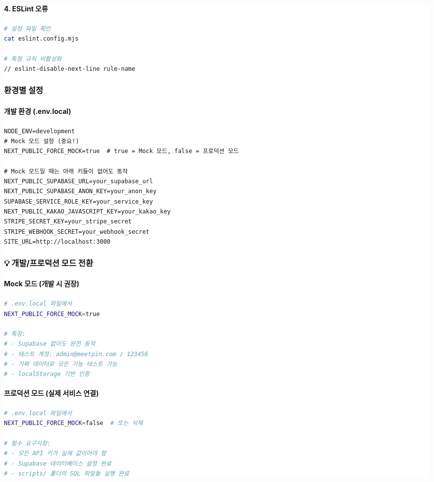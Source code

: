#### 4. ESLint 오류
```bash
# 설정 파일 확인
cat eslint.config.mjs

# 특정 규칙 비활성화
// eslint-disable-next-line rule-name
```

### 환경별 설정

#### 개발 환경 (.env.local)
```env
NODE_ENV=development
# Mock 모드 설정 (중요!)
NEXT_PUBLIC_FORCE_MOCK=true  # true = Mock 모드, false = 프로덕션 모드

# Mock 모드일 때는 아래 키들이 없어도 동작
NEXT_PUBLIC_SUPABASE_URL=your_supabase_url
NEXT_PUBLIC_SUPABASE_ANON_KEY=your_anon_key
SUPABASE_SERVICE_ROLE_KEY=your_service_key
NEXT_PUBLIC_KAKAO_JAVASCRIPT_KEY=your_kakao_key
STRIPE_SECRET_KEY=your_stripe_secret
STRIPE_WEBHOOK_SECRET=your_webhook_secret
SITE_URL=http://localhost:3000
```

### 💡 개발/프로덕션 모드 전환

#### Mock 모드 (개발 시 권장)
```bash
# .env.local 파일에서
NEXT_PUBLIC_FORCE_MOCK=true

# 특징:
# - Supabase 없이도 완전 동작
# - 테스트 계정: admin@meetpin.com / 123456
# - 가짜 데이터로 모든 기능 테스트 가능
# - localStorage 기반 인증
```

#### 프로덕션 모드 (실제 서비스 연결)
```bash
# .env.local 파일에서
NEXT_PUBLIC_FORCE_MOCK=false  # 또는 삭제

# 필수 요구사항:
# - 모든 API 키가 실제 값이어야 함
# - Supabase 데이터베이스 설정 완료
# - scripts/ 폴더의 SQL 파일들 실행 완료
```
